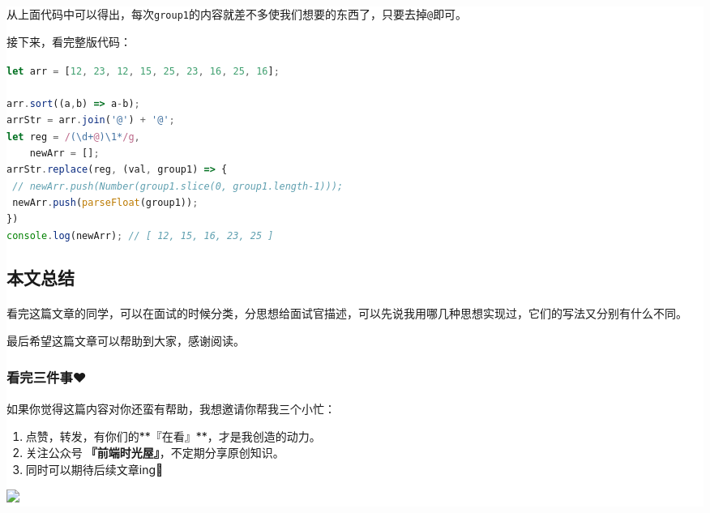 从上面代码中可以得出，每次`group1`的内容就差不多使我们想要的东西了，只要去掉`@`即可。

接下来，看完整版代码：

```js
let arr = [12, 23, 12, 15, 25, 23, 16, 25, 16];

arr.sort((a,b) => a-b);
arrStr = arr.join('@') + '@';
let reg = /(\d+@)\1*/g,
    newArr = [];
arrStr.replace(reg, (val, group1) => {
 // newArr.push(Number(group1.slice(0, group1.length-1)));
 newArr.push(parseFloat(group1));
})
console.log(newArr); // [ 12, 15, 16, 23, 25 ]
```

## 本文总结

看完这篇文章的同学，可以在面试的时候分类，分思想给面试官描述，可以先说我用哪几种思想实现过，它们的写法又分别有什么不同。

最后希望这篇文章可以帮助到大家，感谢阅读。

### 看完三件事❤

如果你觉得这篇内容对你还蛮有帮助，我想邀请你帮我三个小忙：

1. 点赞，转发，有你们的**『在看』**，才是我创造的动力。
2. 关注公众号 **『前端时光屋』**，不定期分享原创知识。
3. 同时可以期待后续文章ing🚀

![](https://tva1.sinaimg.cn/large/007S8ZIlly1ghwblar34nj31yh0u04e7.jpg)

